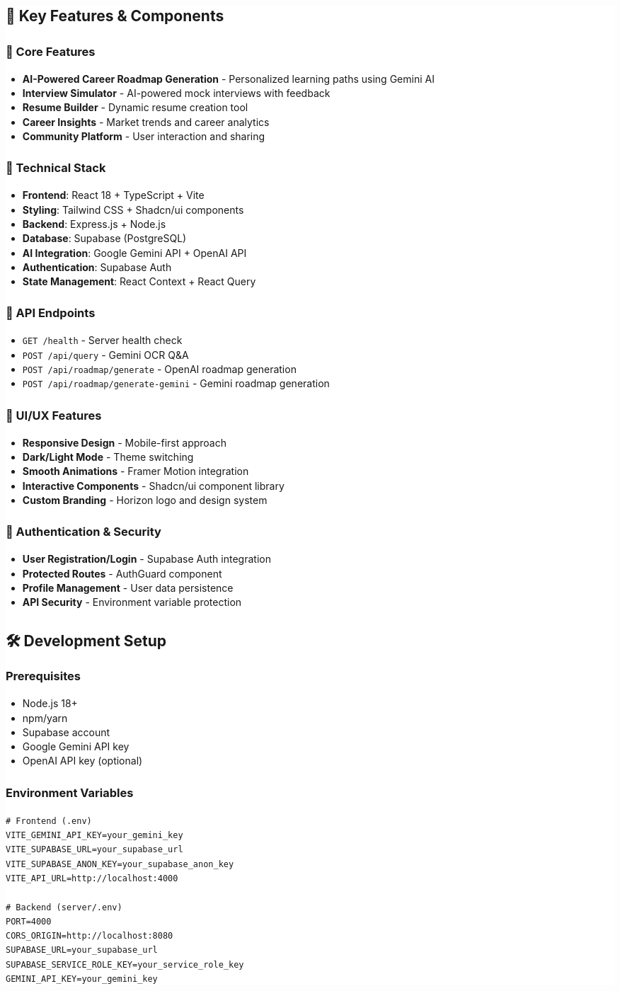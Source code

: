 ## 🚀 Key Features & Components

### 🎯 Core Features
- **AI-Powered Career Roadmap Generation** - Personalized learning paths using Gemini AI
- **Interview Simulator** - AI-powered mock interviews with feedback
- **Resume Builder** - Dynamic resume creation tool
- **Career Insights** - Market trends and career analytics
- **Community Platform** - User interaction and sharing

### 🔧 Technical Stack
- **Frontend**: React 18 + TypeScript + Vite
- **Styling**: Tailwind CSS + Shadcn/ui components
- **Backend**: Express.js + Node.js
- **Database**: Supabase (PostgreSQL)
- **AI Integration**: Google Gemini API + OpenAI API
- **Authentication**: Supabase Auth
- **State Management**: React Context + React Query

### 📡 API Endpoints
- `GET /health` - Server health check
- `POST /api/query` - Gemini OCR Q&A
- `POST /api/roadmap/generate` - OpenAI roadmap generation
- `POST /api/roadmap/generate-gemini` - Gemini roadmap generation

### 🎨 UI/UX Features
- **Responsive Design** - Mobile-first approach
- **Dark/Light Mode** - Theme switching
- **Smooth Animations** - Framer Motion integration
- **Interactive Components** - Shadcn/ui component library
- **Custom Branding** - Horizon logo and design system

### 🔐 Authentication & Security
- **User Registration/Login** - Supabase Auth integration
- **Protected Routes** - AuthGuard component
- **Profile Management** - User data persistence
- **API Security** - Environment variable protection

## 🛠️ Development Setup

### Prerequisites
- Node.js 18+
- npm/yarn
- Supabase account
- Google Gemini API key
- OpenAI API key (optional)

### Environment Variables
```env
# Frontend (.env)
VITE_GEMINI_API_KEY=your_gemini_key
VITE_SUPABASE_URL=your_supabase_url
VITE_SUPABASE_ANON_KEY=your_supabase_anon_key
VITE_API_URL=http://localhost:4000

# Backend (server/.env)
PORT=4000
CORS_ORIGIN=http://localhost:8080
SUPABASE_URL=your_supabase_url
SUPABASE_SERVICE_ROLE_KEY=your_service_role_key
GEMINI_API_KEY=your_gemini_key
```